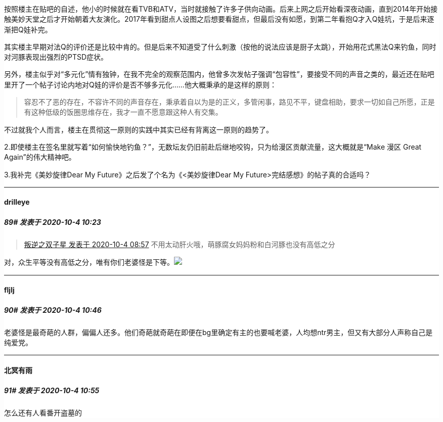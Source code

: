按照楼主在贴吧的自述，他小的时候就在看TVB和ATV，当时就接触了许多子供向动画。后来上网之后开始看深夜动画，直到2014年开始接触美妙天堂之后才开始朝着大友演化。2017年看到甜点人设图之后想要看甜点，但最后没有如愿，到第二年看抱Q才入Q娃坑，于是后来逐渐把Q娃补完。

其实楼主早期对法Q的评价还是比较中肯的。但是后来不知道受了什么刺激（按他的说法应该是厨子太跳），开始用花式黑法Q来钓鱼，同时对河豚表现出强烈的PTSD症状。

另外，楼主似乎对“多元化”情有独钟，在我不完全的观察范围内，他曾多次发帖子强调“包容性”，要接受不同的声音之类的，最近还在贴吧里开了一个帖子讨论内地对Q娃的评价是否不够多元化……他大概秉承的是这样的原则： <blockquote>容忍不了恶的存在，不容许不同的声音存在，秉承着自以为是的正义，多管闲事，路见不平，键盘相助，要求一切如自己所愿，正是有这种低级的饭圈思维存在，我才一直不愿意跟这种人有交集。</blockquote>
不过就我个人而言，楼主在贯彻这一原则的实践中其实已经有背离这一原则的趋势了。


2.即使楼主在签名里就写着“如何愉快地钓鱼？”，无数坛友仍旧前赴后继地咬钩，只为给漫区贡献流量，这大概就是“Make 漫区 Great Again”的伟大精神吧。

3.我补完《美妙旋律Dear My Future》之后发了个名为《&lt;美妙旋律Dear My Future&gt;完结感想》的帖子真的合适吗？









-----

####  drilleye  
##### 89#       发表于 2020-10-4 10:23



<blockquote><a href="httphttps://bbs.saraba1st.com/2b/forum.php?mod=redirect&amp;goto=findpost&amp;pid=48945376&amp;ptid=1963183" target="_blank">叛逆之双子星 发表于 2020-10-4 08:57</a>
不用太动肝火哦，萌豚腐女妈妈粉和白河豚也没有高低之分</blockquote>
对，众生平等没有高低之分，唯有你们老婆怪是下等。<img src="https://static.saraba1st.com/image/smiley/face2017/067.png" referrerpolicy="no-referrer">







-----

####  fljlj  
##### 90#       发表于 2020-10-4 10:46




老婆怪是最奇葩的人群，偏偏人还多。他们奇葩就奇葩在即便在bg里确定有主的也要喊老婆，人均想ntr男主，但又有大部分人声称自己是纯爱党。







-----

####  北冥有雨  
##### 91#       发表于 2020-10-4 10:55




怎么还有人看番开盗墓的
